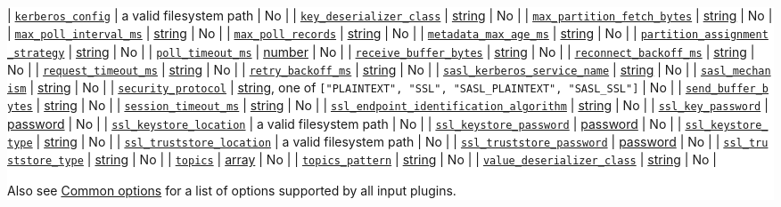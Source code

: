 | [`kerberos_config`](v8-3-1-plugins-inputs-kafka.md#v8.3.1-plugins-inputs-kafka-kerberos_config) | a valid filesystem path | No |
| [`key_deserializer_class`](v8-3-1-plugins-inputs-kafka.md#v8.3.1-plugins-inputs-kafka-key_deserializer_class) | [string](/lsr/value-types.md#string) | No |
| [`max_partition_fetch_bytes`](v8-3-1-plugins-inputs-kafka.md#v8.3.1-plugins-inputs-kafka-max_partition_fetch_bytes) | [string](/lsr/value-types.md#string) | No |
| [`max_poll_interval_ms`](v8-3-1-plugins-inputs-kafka.md#v8.3.1-plugins-inputs-kafka-max_poll_interval_ms) | [string](/lsr/value-types.md#string) | No |
| [`max_poll_records`](v8-3-1-plugins-inputs-kafka.md#v8.3.1-plugins-inputs-kafka-max_poll_records) | [string](/lsr/value-types.md#string) | No |
| [`metadata_max_age_ms`](v8-3-1-plugins-inputs-kafka.md#v8.3.1-plugins-inputs-kafka-metadata_max_age_ms) | [string](/lsr/value-types.md#string) | No |
| [`partition_assignment_strategy`](v8-3-1-plugins-inputs-kafka.md#v8.3.1-plugins-inputs-kafka-partition_assignment_strategy) | [string](/lsr/value-types.md#string) | No |
| [`poll_timeout_ms`](v8-3-1-plugins-inputs-kafka.md#v8.3.1-plugins-inputs-kafka-poll_timeout_ms) | [number](/lsr/value-types.md#number) | No |
| [`receive_buffer_bytes`](v8-3-1-plugins-inputs-kafka.md#v8.3.1-plugins-inputs-kafka-receive_buffer_bytes) | [string](/lsr/value-types.md#string) | No |
| [`reconnect_backoff_ms`](v8-3-1-plugins-inputs-kafka.md#v8.3.1-plugins-inputs-kafka-reconnect_backoff_ms) | [string](/lsr/value-types.md#string) | No |
| [`request_timeout_ms`](v8-3-1-plugins-inputs-kafka.md#v8.3.1-plugins-inputs-kafka-request_timeout_ms) | [string](/lsr/value-types.md#string) | No |
| [`retry_backoff_ms`](v8-3-1-plugins-inputs-kafka.md#v8.3.1-plugins-inputs-kafka-retry_backoff_ms) | [string](/lsr/value-types.md#string) | No |
| [`sasl_kerberos_service_name`](v8-3-1-plugins-inputs-kafka.md#v8.3.1-plugins-inputs-kafka-sasl_kerberos_service_name) | [string](/lsr/value-types.md#string) | No |
| [`sasl_mechanism`](v8-3-1-plugins-inputs-kafka.md#v8.3.1-plugins-inputs-kafka-sasl_mechanism) | [string](/lsr/value-types.md#string) | No |
| [`security_protocol`](v8-3-1-plugins-inputs-kafka.md#v8.3.1-plugins-inputs-kafka-security_protocol) | [string](/lsr/value-types.md#string), one of `["PLAINTEXT", "SSL", "SASL_PLAINTEXT", "SASL_SSL"]` | No |
| [`send_buffer_bytes`](v8-3-1-plugins-inputs-kafka.md#v8.3.1-plugins-inputs-kafka-send_buffer_bytes) | [string](/lsr/value-types.md#string) | No |
| [`session_timeout_ms`](v8-3-1-plugins-inputs-kafka.md#v8.3.1-plugins-inputs-kafka-session_timeout_ms) | [string](/lsr/value-types.md#string) | No |
| [`ssl_endpoint_identification_algorithm`](v8-3-1-plugins-inputs-kafka.md#v8.3.1-plugins-inputs-kafka-ssl_endpoint_identification_algorithm) | [string](/lsr/value-types.md#string) | No |
| [`ssl_key_password`](v8-3-1-plugins-inputs-kafka.md#v8.3.1-plugins-inputs-kafka-ssl_key_password) | [password](/lsr/value-types.md#password) | No |
| [`ssl_keystore_location`](v8-3-1-plugins-inputs-kafka.md#v8.3.1-plugins-inputs-kafka-ssl_keystore_location) | a valid filesystem path | No |
| [`ssl_keystore_password`](v8-3-1-plugins-inputs-kafka.md#v8.3.1-plugins-inputs-kafka-ssl_keystore_password) | [password](/lsr/value-types.md#password) | No |
| [`ssl_keystore_type`](v8-3-1-plugins-inputs-kafka.md#v8.3.1-plugins-inputs-kafka-ssl_keystore_type) | [string](/lsr/value-types.md#string) | No |
| [`ssl_truststore_location`](v8-3-1-plugins-inputs-kafka.md#v8.3.1-plugins-inputs-kafka-ssl_truststore_location) | a valid filesystem path | No |
| [`ssl_truststore_password`](v8-3-1-plugins-inputs-kafka.md#v8.3.1-plugins-inputs-kafka-ssl_truststore_password) | [password](/lsr/value-types.md#password) | No |
| [`ssl_truststore_type`](v8-3-1-plugins-inputs-kafka.md#v8.3.1-plugins-inputs-kafka-ssl_truststore_type) | [string](/lsr/value-types.md#string) | No |
| [`topics`](v8-3-1-plugins-inputs-kafka.md#v8.3.1-plugins-inputs-kafka-topics) | [array](/lsr/value-types.md#array) | No |
| [`topics_pattern`](v8-3-1-plugins-inputs-kafka.md#v8.3.1-plugins-inputs-kafka-topics_pattern) | [string](/lsr/value-types.md#string) | No |
| [`value_deserializer_class`](v8-3-1-plugins-inputs-kafka.md#v8.3.1-plugins-inputs-kafka-value_deserializer_class) | [string](/lsr/value-types.md#string) | No |

Also see [Common options](v8-3-1-plugins-inputs-kafka.md#v8.3.1-plugins-inputs-kafka-common-options) for a list of options supported by all input plugins.
